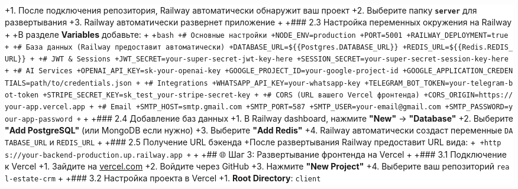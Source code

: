 +1. После подключения репозитория, Railway автоматически обнаружит ваш проект
+2. Выберите папку **`server`** для развертывания
+3. Railway автоматически развернет приложение
+
+### 2.3 Настройка переменных окружения на Railway
+
+В разделе **Variables** добавьте:
+
+```bash
+# Основные настройки
+NODE_ENV=production
+PORT=5001
+RAILWAY_DEPLOYMENT=true
+
+# База данных (Railway предоставит автоматически)
+DATABASE_URL=${{Postgres.DATABASE_URL}}
+REDIS_URL=${{Redis.REDIS_URL}}
+
+# JWT & Sessions
+JWT_SECRET=your-super-secret-jwt-key-here
+SESSION_SECRET=your-super-secret-session-key-here
+
+# AI Services
+OPENAI_API_KEY=sk-your-openai-key
+GOOGLE_PROJECT_ID=your-google-project-id
+GOOGLE_APPLICATION_CREDENTIALS=path/to/credentials.json
+
+# Integrations
+WHATSAPP_API_KEY=your-whatsapp-key
+TELEGRAM_BOT_TOKEN=your-telegram-bot-token
+STRIPE_SECRET_KEY=sk_test_your-stripe-secret-key
+
+# CORS (URL вашего Vercel фронтенда)
+CORS_ORIGIN=https://your-app.vercel.app
+
+# Email
+SMTP_HOST=smtp.gmail.com
+SMTP_PORT=587
+SMTP_USER=your-email@gmail.com
+SMTP_PASSWORD=your-app-password
+```
+
+### 2.4 Добавление баз данных
+1. В Railway dashboard, нажмите **"New"** → **"Database"**
+2. Выберите **"Add PostgreSQL"** (или MongoDB если нужно)
+3. Выберите **"Add Redis"**
+4. Railway автоматически создаст переменные `DATABASE_URL` и `REDIS_URL`
+
+### 2.5 Получение URL бэкенда
+После развертывания Railway предоставит URL вида:
+```
+https://your-backend-production.up.railway.app
+```
+
+## 🌐 Шаг 3: Развертывание фронтенда на Vercel
+
+### 3.1 Подключение к Vercel
+1. Зайдите на [vercel.com](https://vercel.com)
+2. Войдите через GitHub
+3. Нажмите **"New Project"**
+4. Выберите ваш репозиторий `real-estate-crm`
+
+### 3.2 Настройка проекта в Vercel
+1. **Root Directory**: `client`